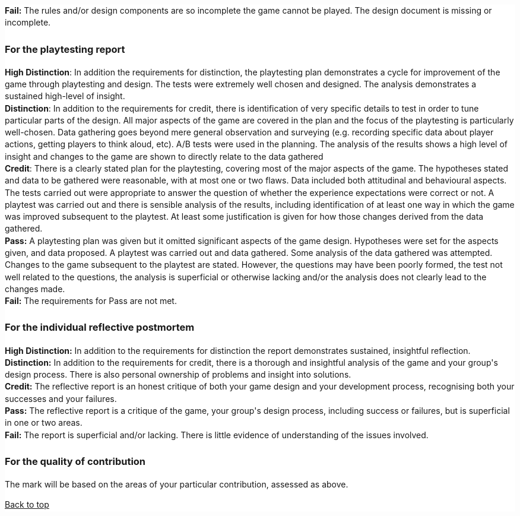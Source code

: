 __Fail:__ The rules and/or design components are so incomplete the game cannot be played. The design document is missing or incomplete.

### For the playtesting report
__High Distinction__: In addition the requirements for distinction, the playtesting plan demonstrates a cycle for improvement of the game through playtesting and design. The tests were extremely well chosen and designed. The analysis demonstrates a sustained high-level of insight.  
__Distinction__: In addition to the requirements for credit, there is identification of very specific details to test in order to tune particular parts of the design. All major aspects of the game are covered in the plan and the focus of the playtesting is particularly well-chosen. Data gathering goes beyond mere general observation and surveying (e.g. recording specific data about player actions, getting players to think aloud, etc). A/B tests were used in the planning. The analysis of the results shows a high level of insight and changes to the game are shown to directly relate to the data gathered  
__Credit__: There is a clearly stated plan for the playtesting, covering most of the major aspects of the game. The hypotheses stated and data to be gathered were reasonable, with at most one or two flaws. Data included both attitudinal and behavioural aspects. The tests carried out were appropriate to answer the question of whether the experience expectations were correct or not. A playtest was carried out and there is sensible analysis of the results, including identification of at least one way in which the game was improved subsequent to the playtest. At least some justification is given for how those changes derived from the data gathered.  
__Pass:__ A playtesting plan was given but it omitted significant aspects of the game design. Hypotheses were set for the aspects given, and data proposed. A playtest was carried out and data gathered. Some analysis of the data gathered was attempted. Changes to the game subsequent to the playtest are stated. However, the questions may have been poorly formed, the test not well related to the questions, the analysis is superficial or otherwise lacking and/or the analysis does not clearly lead to the changes made.  
__Fail:__ The requirements for Pass are not met.

### For the individual reflective postmortem
__High Distinction:__ In addition to the requirements for distinction the report demonstrates sustained, insightful reflection.  
__Distinction:__ In addition to the requirements for credit, there is a thorough and insightful analysis of the game and your group's design process. There is also personal ownership of problems and insight into solutions.  
__Credit:__ The reflective report is an honest critique of both your game design and your development process, recognising both your successes and your failures.  
__Pass:__ The reflective report is a critique of the game, your group's design process, including success or failures, but is superficial in one or two areas.  
__Fail:__ The report is superficial and/or lacking. There is little evidence of understanding of the issues involved.

### For the quality of contribution
The mark will be based on the areas of your particular contribution, assessed as above.

[Back to top](#contents)

